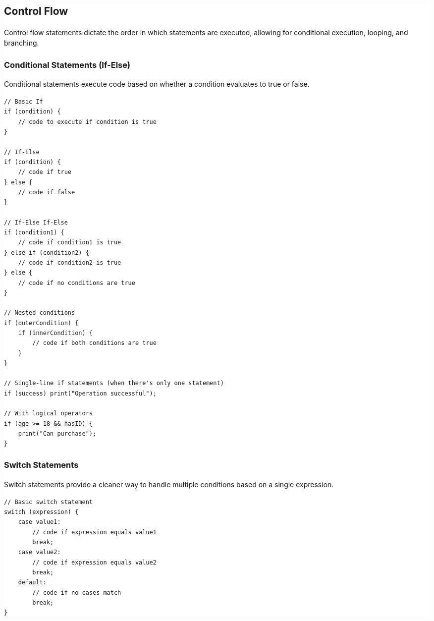 ## Control Flow

Control flow statements dictate the order in which statements are executed, allowing for conditional execution, looping, and branching.

### Conditional Statements (If-Else)

Conditional statements execute code based on whether a condition evaluates to true or false.

```
// Basic If
if (condition) {
    // code to execute if condition is true
}

// If-Else
if (condition) {
    // code if true
} else {
    // code if false
}

// If-Else If-Else
if (condition1) {
    // code if condition1 is true
} else if (condition2) {
    // code if condition2 is true
} else {
    // code if no conditions are true
}

// Nested conditions
if (outerCondition) {
    if (innerCondition) {
        // code if both conditions are true
    }
}

// Single-line if statements (when there's only one statement)
if (success) print("Operation successful");

// With logical operators
if (age >= 18 && hasID) {
    print("Can purchase");
}
```

### Switch Statements

Switch statements provide a cleaner way to handle multiple conditions based on a single expression.

```
// Basic switch statement
switch (expression) {
    case value1:
        // code if expression equals value1
        break;
    case value2:
        // code if expression equals value2
        break;
    default:
        // code if no cases match
        break;
}

```